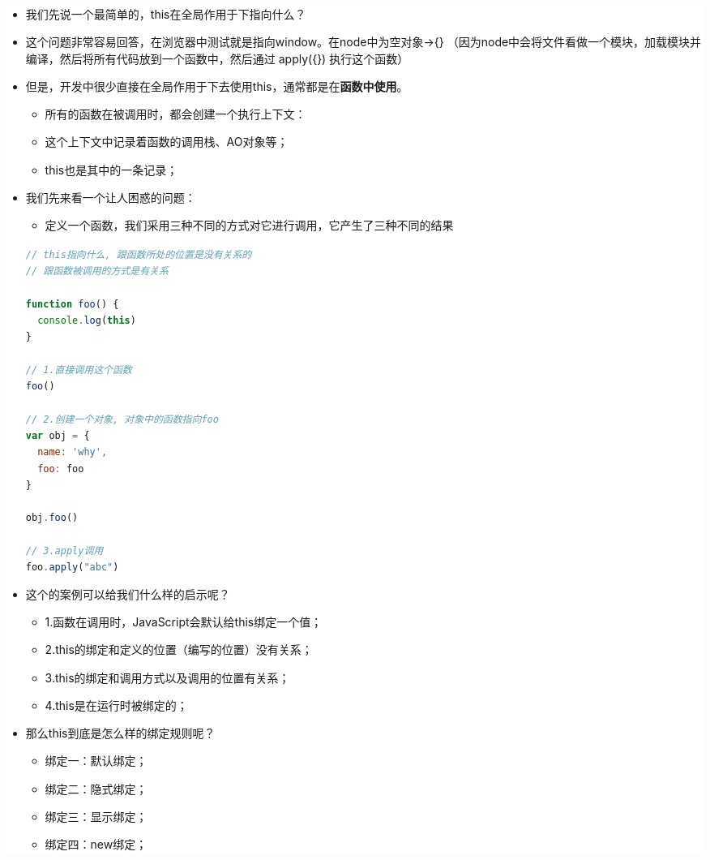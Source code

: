 - 我们先说一个最简单的，this在全局作用于下指向什么？
  
- 这个问题非常容易回答，在浏览器中测试就是指向window。在node中为空对象->{}  （因为node中会将文件看做一个模块，加载模块并编译，然后将所有代码放到一个函数中，然后通过 apply({}) 执行这个函数）
  
- 但是，开发中很少直接在全局作用于下去使用this，通常都是在**函数中使用**。 

  - 所有的函数在被调用时，都会创建一个执行上下文：

  - 这个上下文中记录着函数的调用栈、AO对象等；

  - this也是其中的一条记录；

- 我们先来看一个让人困惑的问题：

  - 定义一个函数，我们采用三种不同的方式对它进行调用，它产生了三种不同的结果

  ```javascript
  // this指向什么, 跟函数所处的位置是没有关系的
  // 跟函数被调用的方式是有关系
  
  function foo() {
    console.log(this)
  }
  
  // 1.直接调用这个函数
  foo()		
  
  // 2.创建一个对象, 对象中的函数指向foo
  var obj = {
    name: 'why',
    foo: foo
  }
  
  obj.foo()		
  
  // 3.apply调用
  foo.apply("abc")
  ```

- 这个的案例可以给我们什么样的启示呢？

  - 1.函数在调用时，JavaScript会默认给this绑定一个值；

  - 2.this的绑定和定义的位置（编写的位置）没有关系；

  - 3.this的绑定和调用方式以及调用的位置有关系；

  - 4.this是在运行时被绑定的；

- 那么this到底是怎么样的绑定规则呢？

  - 绑定一：默认绑定；

  - 绑定二：隐式绑定；

  - 绑定三：显示绑定；

  - 绑定四：new绑定；
